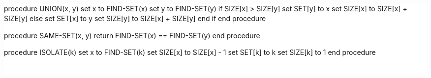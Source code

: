    procedure UNION(x, y)
   	set x to FIND-SET(x)
   	set y to FIND-SET(y)
   	if SIZE[x] > SIZE[y]
   		set SET[y] to x
   		set SIZE[x] to SIZE[x] + SIZE[y]
   	else
   		set SET[x] to y
   		set SIZE[y] to SIZE[x] + SIZE[y]
       end if
   end procedure
   
   procedure SAME-SET(x, y)
   	return FIND-SET(x) == FIND-SET(y)
   end procedure
   
   procedure ISOLATE(k)
   	set x to FIND-SET(k)
   	set SIZE[x] to SIZE[x] - 1
   	set SET[k] to k
   	set SIZE[k] to 1
   end procedure
   ```

